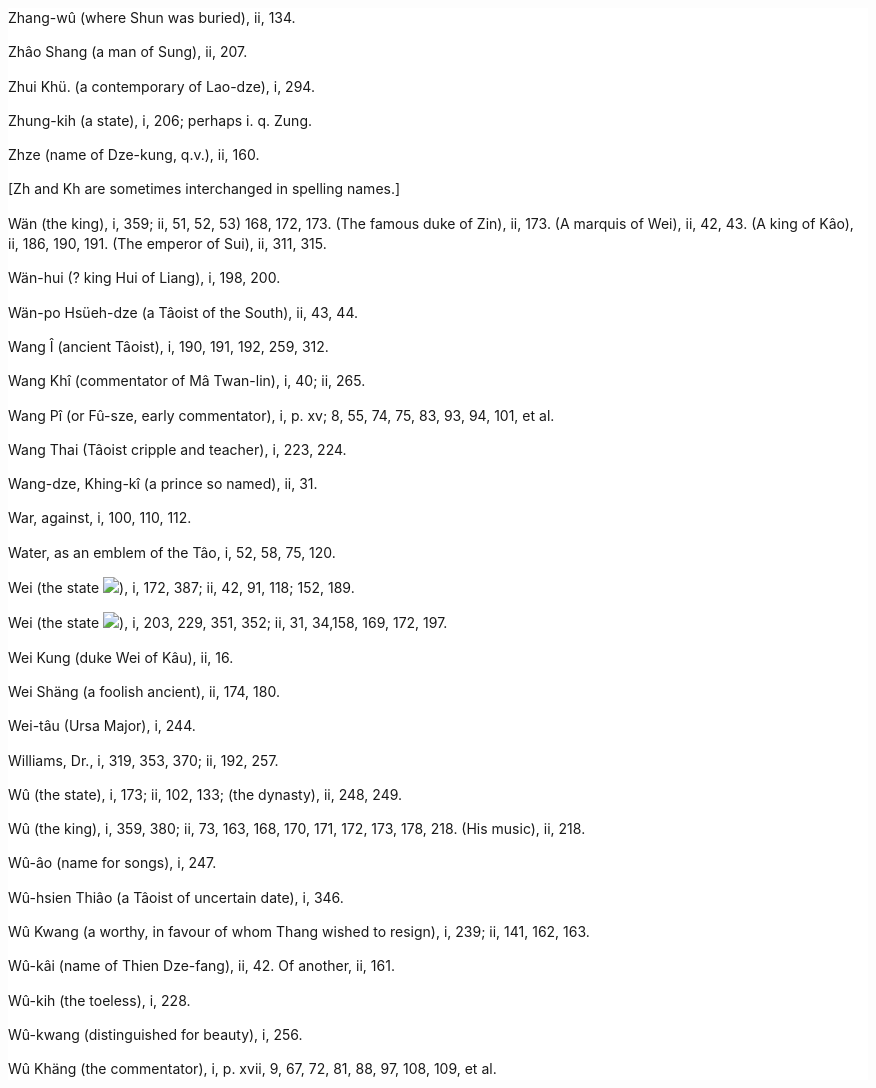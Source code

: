 Zhang-wû (where Shun was buried), ii, 134.

Zhâo Shang (a man of Sung), ii, 207.

Zhui Khü. (a contemporary of Lao-dze), i, 294.

Zhung-kih (a state), i, 206; perhaps i. q. Zung.

Zhze (name of Dze-kung, q.v.), ii, 160.

\[Zh and Kh are sometimes interchanged in spelling names.\]

Wän (the king), i, 359; ii, 51, 52, 53) 168, 172, 173. (The famous duke of Zin), ii, 173. (A marquis of Wei), ii, 42, 43. (A king of Kâo), ii, 186, 190, 191. (The emperor of Sui), ii, 311, 315.

Wän-hui (? king Hui of Liang), i, 198, 200.

Wän-po Hsüeh-dze (a Tâoist of the South), ii, 43, 44.

Wang Î (ancient Tâoist), i, 190, 191, 192, 259, 312.

Wang Khî (commentator of Mâ Twan-lin), i, 40; ii, 265.

Wang Pî (or Fû-sze, early commentator), i, p. xv; 8, 55, 74, 75, 83, 93, 94, 101, et al.

Wang Thai (Tâoist cripple and teacher), i, 223, 224.

Wang-dze, Khing-kî (a prince so named), ii, 31.

War, against, i, 100, 110, 112.

Water, as an emblem of the Tâo, i, 52, 58, 75, 120.

Wei (the state ![](/image/book/Taoism/Taoist_texts_vol_2/33400.jpg)), i, 172, 387; ii, 42, 91, 118; 152, 189.

Wei (the state ![](/image/book/Taoism/Taoist_texts_vol_2/33401.jpg)), i, 203, 229, 351, 352; ii, 31, 34,158, 169, 172, 197.

Wei Kung (duke Wei of Kâu), ii, 16.

Wei Shäng (a foolish ancient), ii, 174, 180.

Wei-tâu (Ursa Major), i, 244.

Williams, Dr., i, 319, 353, 370; ii, 192, 257.

Wû (the state), i, 173; ii, 102, 133; (the dynasty), ii, 248, 249.

Wû (the king), i, 359, 380; ii, 73, 163, 168, 170, 171, 172, 173, 178, 218. (His music), ii, 218.

Wû-âo (name for songs), i, 247.

Wû-hsien Thiâo (a Tâoist of uncertain date), i, 346.

Wû Kwang (a worthy, in favour of whom Thang wished to resign), i, 239; ii, 141, 162, 163.

Wû-kâi (name of Thien Dze-fang), ii, 42. Of another, ii, 161.

Wû-kih (the toeless), i, 228.

Wû-kwang (distinguished for beauty), i, 256.

Wû Khäng (the commentator), i, p. xvii, 9, 67, 72, 81, 88, 97, 108, 109, et al.

